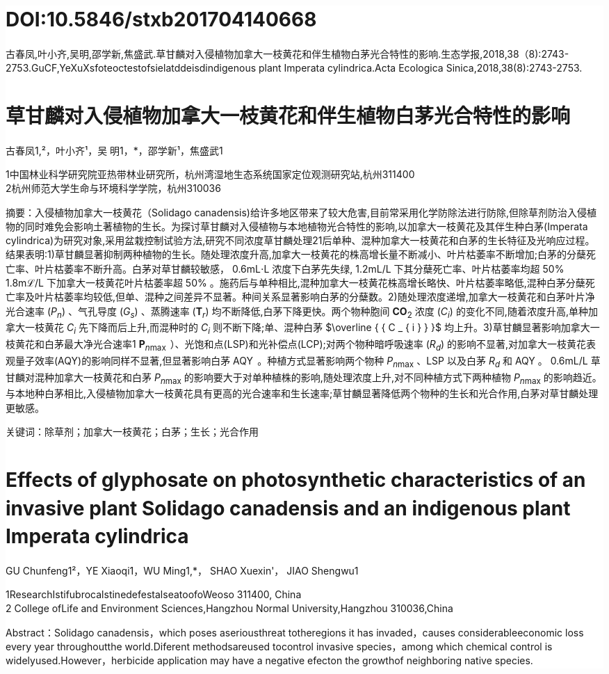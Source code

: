 # DOI:10.5846/stxb201704140668

古春凤,叶小齐,吴明,邵学新,焦盛武.草甘麟对入侵植物加拿大一枝黄花和伴生植物白茅光合特性的影响.生态学报,2018,38（8):2743-2753.GuCF,YeXuXsfoteoctestofsielatddeisdindigenous plant Imperata cylindrica.Acta Ecologica Sinica,2018,38(8):2743-2753.

# 草甘麟对入侵植物加拿大一枝黄花和伴生植物白茅光合特性的影响

古春凤1,²，叶小齐¹，吴 明1，\*，邵学新¹，焦盛武1

1中国林业科学研究院亚热带林业研究所，杭州湾湿地生态系统国家定位观测研究站,杭州311400  
2杭州师范大学生命与环境科学学院，杭州310036

摘要：入侵植物加拿大一枝黄花（Solidago canadensis)给许多地区带来了较大危害,目前常采用化学防除法进行防除,但除草剂防治入侵植物的同时难免会影响土著植物的生长。为探讨草甘麟对入侵植物与本地植物光合特性的影响,以加拿大一枝黄花及其伴生种白茅(Imperata cylindrica)为研究对象,采用盆栽控制试验方法,研究不同浓度草甘麟处理21后单种、混种加拿大一枝黄花和白茅的生长特征及光响应过程。结果表明:1)草甘麟显著抑制两种植物的生长。随处理浓度升高,加拿大一枝黄花的株高增长量不断减小、叶片枯萎率不断增加;白茅的分蘖死亡率、叶片枯萎率不断升高。白茅对草甘麟较敏感， $0 . 6 \mathrm { m L } \mathrm { \cdot } \mathrm { L }$ 浓度下白茅先失绿, $1 . 2 \mathrm { m L } / \mathrm { L }$ 下其分蘖死亡率、叶片枯萎率均超 $5 0 \%$ $1 . 8 \mathrm { m } \mathrm { \mathscr { L } / L }$ 下加拿大一枝黄花叶片枯萎率超 $5 0 \%$ 。施药后与单种相比,混种加拿大一枝黄花株高增长略快、叶片枯萎率略低,混种白茅分蘖死亡率及叶片枯萎率均较低,但单、混种之间差异不显著。种间关系显著影响白茅的分蘖数。2)随处理浓度递增,加拿大一枝黄花和白茅叶片净光合速率 $( P _ { n } )$ 、气孔导度 $( G _ { s } )$ 、蒸腾速率 $\left( \boldsymbol { T } _ { r } \right)$ 均不断降低,白茅下降更快。两个物种胞间 $\mathbf { C O } _ { 2 }$ 浓度 $( C _ { i } )$ 的变化不同,随着浓度升高,单种加拿大一枝黄花 $C _ { i }$ 先下降而后上升,而混种时的 $C _ { i }$ 则不断下降;单、混种白茅 $\overline { { C _ { i } } }$ 均上升。3)草甘麟显著影响加拿大一枝黄花和白茅最大净光合速率1 $\boldsymbol { P } _ { n \operatorname* { m a x } }$ ）、光饱和点(LSP)和光补偿点(LCP);对两个物种暗呼吸速率 $( R _ { d } )$ 的影响不显著,对加拿大一枝黄花表观量子效率(AQY)的影响同样不显著,但显著影响白茅 $\operatorname { A Q Y }$ 。种植方式显著影响两个物种 $P _ { n \mathrm { m a x } }$ 、LSP 以及白茅 $R _ { d }$ 和 $\mathrm { A Q Y }$ 。 $0 . 6 \mathrm { m L } \mathrm { / L }$ 草甘麟对混种加拿大一枝黄花和白茅 $P _ { n { \mathrm { m a x } } }$ 的影响要大于对单种植株的影响,随处理浓度上升,对不同种植方式下两种植物 $P _ { n { \mathrm { m a x } } }$ 的影响趋近。与本地种白茅相比,入侵植物加拿大一枝黄花具有更高的光合速率和生长速率;草甘麟显著降低两个物种的生长和光合作用,白茅对草甘麟处理更敏感。

关键词：除草剂；加拿大一枝黄花；白茅；生长；光合作用

# Effects of glyphosate on photosynthetic characteristics of an invasive plant Solidago canadensis and an indigenous plant Imperata cylindrica

GU Chunfeng1²，YE Xiaoqi1，WU Ming1,\*， SHAO Xuexin'， JIAO Shengwu1

1ResearchIstifubrocalstinedefestalseatoofoWeoso 311400, China   
2 College ofLife and Environment Sciences,Hangzhou Normal University,Hangzhou 310036,China

Abstract：Solidago canadensis，which poses aseriousthreat totheregions it has invaded，causes considerableeconomic loss every year throughoutthe world.Diferent methodsareused tocontrol invasive species，among which chemical control is widelyused.However，herbicide application may have a negative efecton the growthof neighboring native species.
